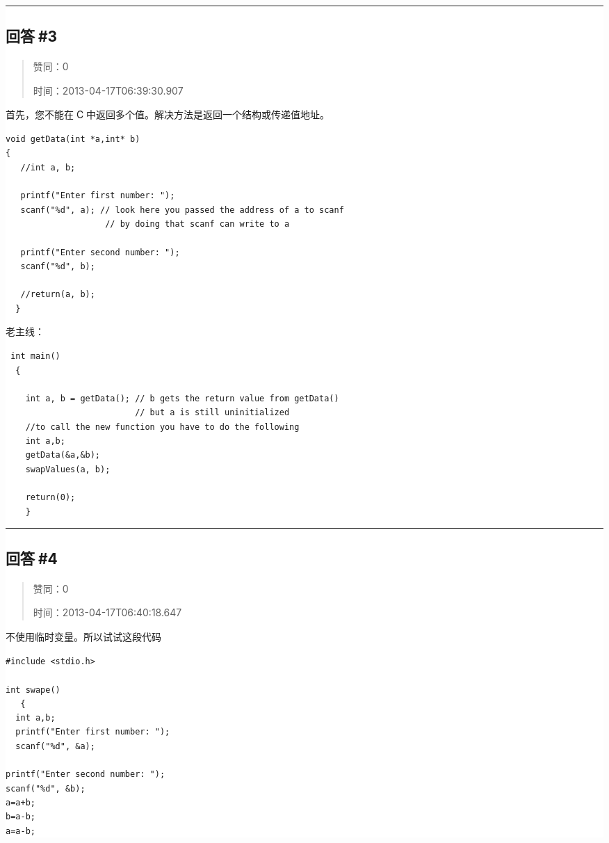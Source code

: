 * * *

## 回答 #3

> 赞同：0
> 
> 时间：2013-04-17T06:39:30.907

首先，您不能在 C 中返回多个值。解决方法是返回一个结构或传递值地址。

```
void getData(int *a,int* b)
{
   //int a, b;

   printf("Enter first number: ");
   scanf("%d", a); // look here you passed the address of a to scanf
                    // by doing that scanf can write to a 

   printf("Enter second number: ");
   scanf("%d", b);

   //return(a, b);
  } 
```

老主线：

```
 int main()
  {

    int a, b = getData(); // b gets the return value from getData()
                          // but a is still uninitialized
    //to call the new function you have to do the following
    int a,b;
    getData(&a,&b);
    swapValues(a, b);

    return(0);
    } 
```

* * *

## 回答 #4

> 赞同：0
> 
> 时间：2013-04-17T06:40:18.647

不使用临时变量。所以试试这段代码

```
#include <stdio.h>

int swape()
   {
  int a,b;
  printf("Enter first number: ");
  scanf("%d", &a);

printf("Enter second number: ");
scanf("%d", &b);
a=a+b;
b=a-b;
a=a-b;
```